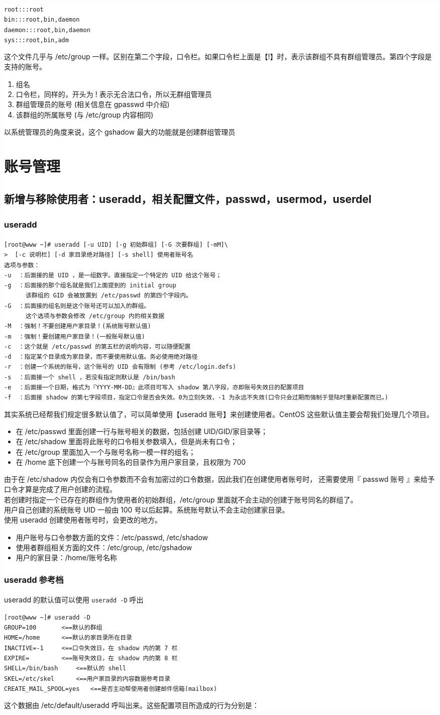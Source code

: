 ```
root:::root
bin:::root,bin,daemon
daemon:::root,bin,daemon
sys:::root,bin,adm
```
这个文件几乎与 /etc/group 一样。区别在第二个字段，口令栏。如果口令栏上面是【!】时，表示该群组不具有群组管理员。第四个字段是支持的账号。
1. 组名
2. 口令栏，同样的，开头为 ! 表示无合法口令，所以无群组管理员
3. 群组管理员的账号 (相关信息在 gpasswd 中介绍)
4. 该群组的所属账号 (与 /etc/group 内容相同)

以系统管理员的角度来说，这个 gshadow 最大的功能就是创建群组管理员

# 账号管理
## 新增与移除使用者：useradd，相关配置文件，passwd，usermod，userdel
### useradd
```
[root@www ~]# useradd [-u UID] [-g 初始群组] [-G 次要群组] [-mM]\
>  [-c 说明栏] [-d 家目录绝对路径] [-s shell] 使用者账号名
选项与参数：
-u  ：后面接的是 UID ，是一组数字。直接指定一个特定的 UID 给这个账号；
-g  ：后面接的那个组名就是我们上面提到的 initial group
      该群组的 GID 会被放置到 /etc/passwd 的第四个字段内。
-G  ：后面接的组名则是这个账号还可以加入的群组。
      这个选项与参数会修改 /etc/group 内的相关数据
-M  ：强制！不要创建用户家目录！(系统账号默认值)
-m  ：强制！要创建用户家目录！(一般账号默认值)
-c  ：这个就是 /etc/passwd 的第五栏的说明内容，可以随便配置
-d  ：指定某个目录成为家目录，而不要使用默认值。务必使用绝对路径
-r  ：创建一个系统的账号，这个账号的 UID 会有限制 (参考 /etc/login.defs)
-s  ：后面接一个 shell ，若没有指定则默认是 /bin/bash 
-e  ：后面接一个日期，格式为『YYYY-MM-DD』此项目可写入 shadow 第八字段，亦即账号失效日的配置项目
-f  ：后面接 shadow 的第七字段项目，指定口令是否会失效。0为立刻失效，-1 为永远不失效(口令只会过期而强制于登陆时重新配置而已。)
```
其实系统已经帮我们规定很多默认值了，可以简单使用【useradd 账号】来创建使用者。CentOS 这些默认值主要会帮我们处理几个项目。
* 在 /etc/passwd 里面创建一行与账号相关的数据，包括创建 UID/GID/家目录等；
* 在 /etc/shadow 里面将此账号的口令相关参数填入，但是尚未有口令；
* 在 /etc/group 里面加入一个与账号名称一模一样的组名；
* 在 /home 底下创建一个与账号同名的目录作为用户家目录，且权限为 700

由于在 /etc/shadow 内仅会有口令参数而不会有加密过的口令数据，因此我们在创建使用者账号时， 还需要使用『 passwd 账号 』来给予口令才算是完成了用户创建的流程。  
若创建时指定一个已存在的群组作为使用者的初始群组，/etc/group 里面就不会主动的创建于账号同名的群组了。  
用户自己创建的系统账号 UID 一般由 100 号以后起算。系统账号默认不会主动创建家目录。  
使用 useradd 创建使用者账号时，会更改的地方。
* 用户账号与口令参数方面的文件：/etc/passwd, /etc/shadow
* 使用者群组相关方面的文件：/etc/group, /etc/gshadow
* 用户的家目录：/home/账号名称

### useradd 参考档
useradd 的默认值可以使用 `useradd -D` 呼出
```
[root@www ~]# useradd -D
GROUP=100		<==默认的群组
HOME=/home		<==默认的家目录所在目录
INACTIVE=-1		<==口令失效日，在 shadow 内的第 7 栏
EXPIRE=			<==账号失效日，在 shadow 内的第 8 栏
SHELL=/bin/bash		<==默认的 shell
SKEL=/etc/skel		<==用户家目录的内容数据参考目录
CREATE_MAIL_SPOOL=yes   <==是否主动帮使用者创建邮件信箱(mailbox)
```
这个数据由 /etc/default/useradd 呼叫出来。这些配置项目所造成的行为分别是：